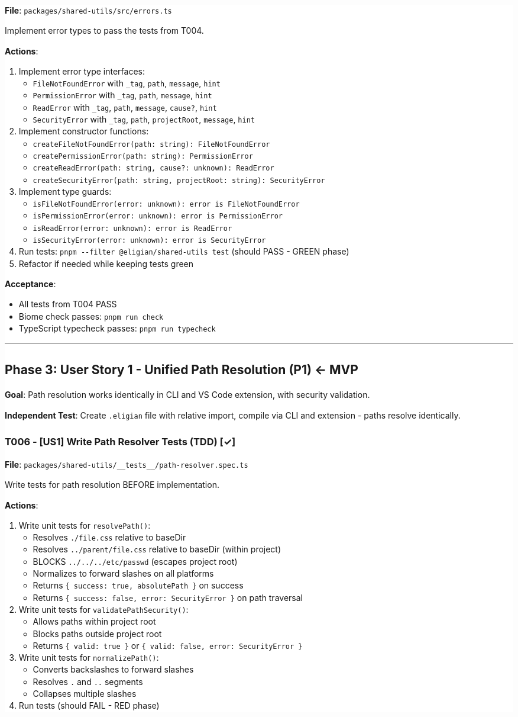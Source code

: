 **File**: `packages/shared-utils/src/errors.ts`

Implement error types to pass the tests from T004.

**Actions**:
1. Implement error type interfaces:
   - `FileNotFoundError` with `_tag`, `path`, `message`, `hint`
   - `PermissionError` with `_tag`, `path`, `message`, `hint`
   - `ReadError` with `_tag`, `path`, `message`, `cause?`, `hint`
   - `SecurityError` with `_tag`, `path`, `projectRoot`, `message`, `hint`
2. Implement constructor functions:
   - `createFileNotFoundError(path: string): FileNotFoundError`
   - `createPermissionError(path: string): PermissionError`
   - `createReadError(path: string, cause?: unknown): ReadError`
   - `createSecurityError(path: string, projectRoot: string): SecurityError`
3. Implement type guards:
   - `isFileNotFoundError(error: unknown): error is FileNotFoundError`
   - `isPermissionError(error: unknown): error is PermissionError`
   - `isReadError(error: unknown): error is ReadError`
   - `isSecurityError(error: unknown): error is SecurityError`
4. Run tests: `pnpm --filter @eligian/shared-utils test` (should PASS - GREEN phase)
5. Refactor if needed while keeping tests green

**Acceptance**:
- All tests from T004 PASS
- Biome check passes: `pnpm run check`
- TypeScript typecheck passes: `pnpm run typecheck`

---

## Phase 3: User Story 1 - Unified Path Resolution (P1) **← MVP**

**Goal**: Path resolution works identically in CLI and VS Code extension, with security validation.

**Independent Test**: Create `.eligian` file with relative import, compile via CLI and extension - paths resolve identically.

### T006 - [US1] Write Path Resolver Tests (TDD) [✓]

**File**: `packages/shared-utils/__tests__/path-resolver.spec.ts`

Write tests for path resolution BEFORE implementation.

**Actions**:
1. Write unit tests for `resolvePath()`:
   - Resolves `./file.css` relative to baseDir
   - Resolves `../parent/file.css` relative to baseDir (within project)
   - BLOCKS `../../../etc/passwd` (escapes project root)
   - Normalizes to forward slashes on all platforms
   - Returns `{ success: true, absolutePath }` on success
   - Returns `{ success: false, error: SecurityError }` on path traversal
2. Write unit tests for `validatePathSecurity()`:
   - Allows paths within project root
   - Blocks paths outside project root
   - Returns `{ valid: true }` or `{ valid: false, error: SecurityError }`
3. Write unit tests for `normalizePath()`:
   - Converts backslashes to forward slashes
   - Resolves `.` and `..` segments
   - Collapses multiple slashes
4. Run tests (should FAIL - RED phase)
